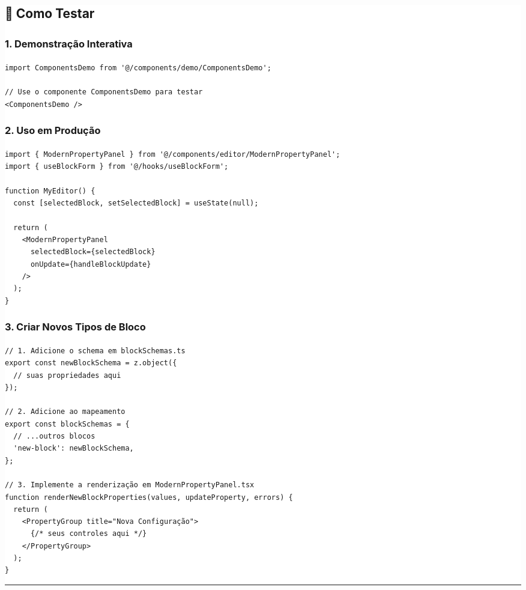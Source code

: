 ## 🧪 Como Testar

### **1. Demonstração Interativa**
```tsx
import ComponentsDemo from '@/components/demo/ComponentsDemo';

// Use o componente ComponentsDemo para testar
<ComponentsDemo />
```

### **2. Uso em Produção**
```tsx
import { ModernPropertyPanel } from '@/components/editor/ModernPropertyPanel';
import { useBlockForm } from '@/hooks/useBlockForm';

function MyEditor() {
  const [selectedBlock, setSelectedBlock] = useState(null);
  
  return (
    <ModernPropertyPanel
      selectedBlock={selectedBlock}
      onUpdate={handleBlockUpdate}
    />
  );
}
```

### **3. Criar Novos Tipos de Bloco**
```tsx
// 1. Adicione o schema em blockSchemas.ts
export const newBlockSchema = z.object({
  // suas propriedades aqui
});

// 2. Adicione ao mapeamento
export const blockSchemas = {
  // ...outros blocos
  'new-block': newBlockSchema,
};

// 3. Implemente a renderização em ModernPropertyPanel.tsx
function renderNewBlockProperties(values, updateProperty, errors) {
  return (
    <PropertyGroup title="Nova Configuração">
      {/* seus controles aqui */}
    </PropertyGroup>
  );
}
```

---

